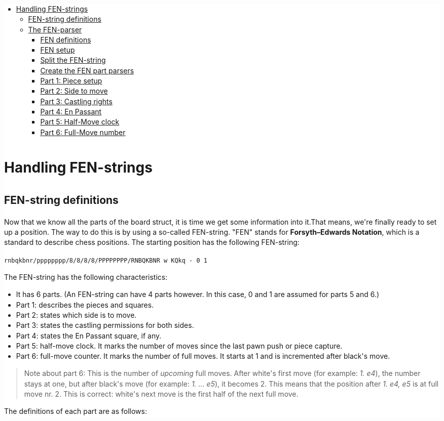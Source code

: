 




- [Handling FEN-strings](#handling-fen-strings)
  - [FEN-string definitions](#fen-string-definitions)
  - [The FEN-parser](#the-fen-parser)
    - [FEN definitions](#fen-definitions)
    - [FEN setup](#fen-setup)
    - [Split the FEN-string](#split-the-fen-string)
    - [Create the FEN part parsers](#create-the-fen-part-parsers)
    - [Part 1: Piece setup](#part-1-piece-setup)
    - [Part 2: Side to move](#part-2-side-to-move)
    - [Part 3: Castling rights](#part-3-castling-rights)
    - [Part 4: En Passant](#part-4-en-passant)
    - [Part 5: Half-Move clock](#part-5-half-move-clock)
    - [Part 6: Full-Move number](#part-6-full-move-number)



# Handling FEN-strings

## FEN-string definitions

Now that we know all the parts of the board struct, it is time we get some
information into it.That means, we're finally ready to set up a position.
The way to do this is by using a so-called FEN-string. "FEN" stands for
__Forsyth–Edwards Notation__, which is a standard to describe chess
positions. The starting position has the following FEN-string:

```
rnbqkbnr/pppppppp/8/8/8/8/PPPPPPPP/RNBQKBNR w KQkq - 0 1
```

The FEN-string has the following characteristics:

- It has 6 parts. (An FEN-string can have 4 parts however. In this case, 0
  and 1 are assumed for parts 5 and 6.)
- Part 1: describes the pieces and squares.
- Part 2: states which side is to move.
- Part 3: states the castling permissions for both sides.
- Part 4: states the En Passant square, if any.
- Part 5: half-move clock. It marks the number of moves since the last pawn
  push or piece capture.
- Part 6: full-move counter. It marks the number of full moves. It starts
  at 1 and is incremented after black's move.
  
>Note about part 6: This is the number of _upcoming_ full moves. After
>white's first move (for example: _1. e4_), the number stays at one, but
>after black's move (for example: _1. ... e5_), it becomes 2. This means
>that the position after _1. e4, e5_ is at full move nr. 2. This is
>correct: white's next move is the first half of the next full move.

The definitions of each part are as follows:

